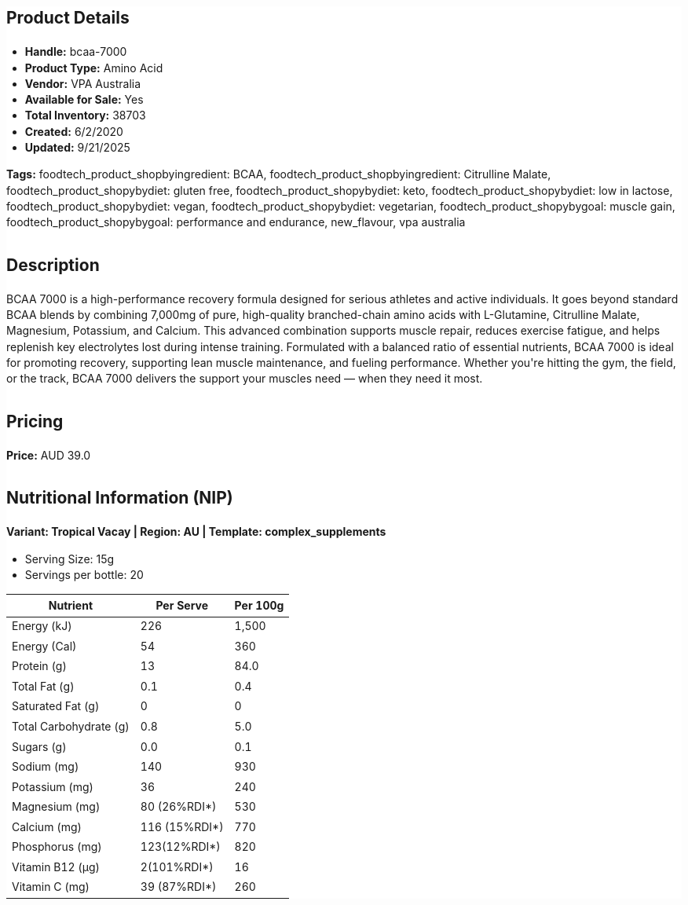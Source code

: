 ## Product Details

- **Handle:** bcaa-7000
- **Product Type:** Amino Acid
- **Vendor:** VPA Australia
- **Available for Sale:** Yes
- **Total Inventory:** 38703
- **Created:** 6/2/2020
- **Updated:** 9/21/2025

**Tags:** foodtech_product_shopbyingredient: BCAA, foodtech_product_shopbyingredient: Citrulline Malate, foodtech_product_shopybydiet: gluten free, foodtech_product_shopybydiet: keto, foodtech_product_shopybydiet: low in lactose, foodtech_product_shopybydiet: vegan, foodtech_product_shopybydiet: vegetarian, foodtech_product_shopybygoal: muscle gain, foodtech_product_shopybygoal: performance and endurance, new_flavour, vpa australia

## Description

BCAA 7000 is a high-performance recovery formula designed for serious athletes and active individuals. It goes beyond standard BCAA blends by combining 7,000mg of pure, high-quality branched-chain amino acids with L-Glutamine, Citrulline Malate, Magnesium, Potassium, and Calcium. This advanced combination supports muscle repair, reduces exercise fatigue, and helps replenish key electrolytes lost during intense training. Formulated with a balanced ratio of essential nutrients, BCAA 7000 is ideal for promoting recovery, supporting lean muscle maintenance, and fueling performance. Whether you're hitting the gym, the field, or the track, BCAA 7000 delivers the support your muscles need — when they need it most.

## Pricing

**Price:** AUD 39.0

## Nutritional Information (NIP)

**Variant: Tropical Vacay | Region: AU | Template: complex_supplements**

- Serving Size: 15g
- Servings per bottle: 20

| Nutrient | Per Serve | Per 100g |
|----------|-----------|----------|
| Energy (kJ) | 226 | 1,500 |
| Energy (Cal) | 54 | 360 |
| Protein (g) | 13 | 84.0 |
| Total Fat (g) | 0.1 | 0.4 |
| Saturated Fat (g) | 0 | 0 |
| Total Carbohydrate (g) | 0.8 | 5.0 |
| Sugars (g) | 0.0 | 0.1 |
| Sodium (mg) | 140 | 930 |
| Potassium (mg) | 36 | 240 |
| Magnesium (mg) | 80 (26%RDI*) | 530 |
| Calcium (mg) | 116 (15%RDI*) | 770 |
| Phosphorus (mg) | 123(12%RDI*) | 820 |
| Vitamin B12 (µg) | 2(101%RDI*) | 16 |
| Vitamin C (mg) | 39 (87%RDI*) | 260 |